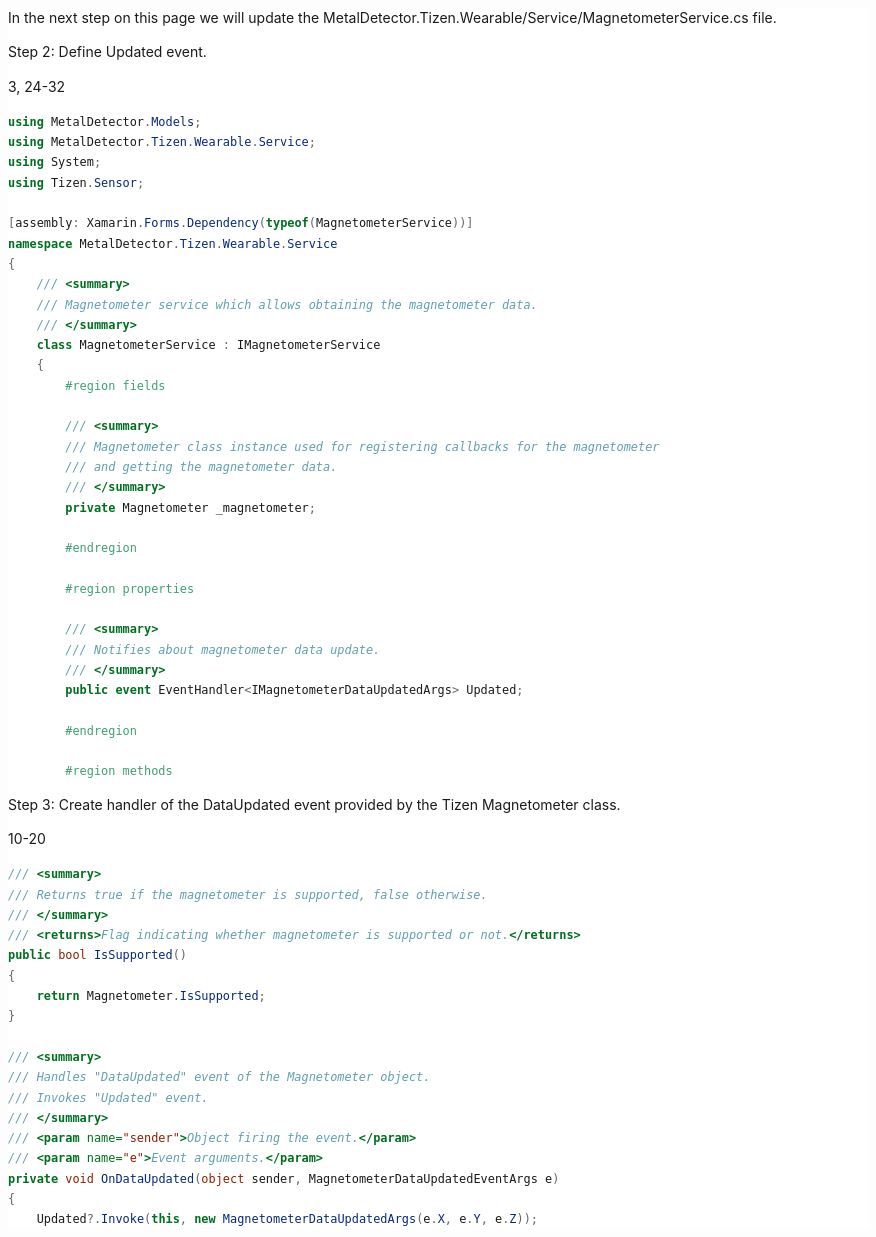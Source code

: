 In the next step on this page we will update the MetalDetector.Tizen.Wearable/Service/MagnetometerService.cs file.

Step 2: Define Updated event.

<highlight>3, 24-32</highlight>

```csharp
using MetalDetector.Models;
using MetalDetector.Tizen.Wearable.Service;
using System;
using Tizen.Sensor;

[assembly: Xamarin.Forms.Dependency(typeof(MagnetometerService))]
namespace MetalDetector.Tizen.Wearable.Service
{
    /// <summary>
    /// Magnetometer service which allows obtaining the magnetometer data.
    /// </summary>
    class MagnetometerService : IMagnetometerService
    {
        #region fields

        /// <summary>
        /// Magnetometer class instance used for registering callbacks for the magnetometer
        /// and getting the magnetometer data.
        /// </summary>
        private Magnetometer _magnetometer;

        #endregion

        #region properties

        /// <summary>
        /// Notifies about magnetometer data update.
        /// </summary>
        public event EventHandler<IMagnetometerDataUpdatedArgs> Updated;

        #endregion

        #region methods

```

Step 3: Create handler of the DataUpdated event provided by the Tizen Magnetometer class.

<highlight>10-20</highlight>

```csharp
/// <summary>
/// Returns true if the magnetometer is supported, false otherwise.
/// </summary>
/// <returns>Flag indicating whether magnetometer is supported or not.</returns>
public bool IsSupported()
{
    return Magnetometer.IsSupported;
}

/// <summary>
/// Handles "DataUpdated" event of the Magnetometer object.
/// Invokes "Updated" event.
/// </summary>
/// <param name="sender">Object firing the event.</param>
/// <param name="e">Event arguments.</param>
private void OnDataUpdated(object sender, MagnetometerDataUpdatedEventArgs e)
{
    Updated?.Invoke(this, new MagnetometerDataUpdatedArgs(e.X, e.Y, e.Z));
```